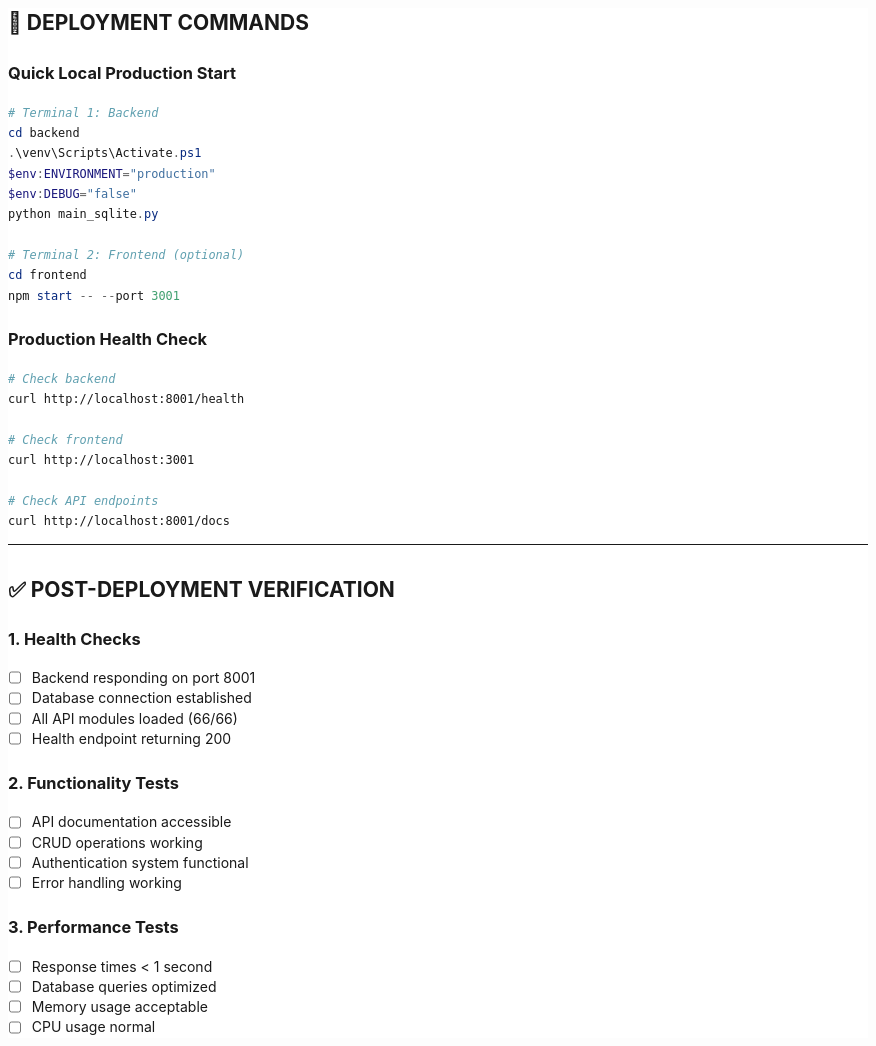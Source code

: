 
## 🎯 **DEPLOYMENT COMMANDS**

### **Quick Local Production Start**
```powershell
# Terminal 1: Backend
cd backend
.\venv\Scripts\Activate.ps1
$env:ENVIRONMENT="production"
$env:DEBUG="false"
python main_sqlite.py

# Terminal 2: Frontend (optional)
cd frontend
npm start -- --port 3001
```

### **Production Health Check**
```bash
# Check backend
curl http://localhost:8001/health

# Check frontend
curl http://localhost:3001

# Check API endpoints
curl http://localhost:8001/docs
```

---

## ✅ **POST-DEPLOYMENT VERIFICATION**

### **1. Health Checks**
- [ ] Backend responding on port 8001
- [ ] Database connection established
- [ ] All API modules loaded (66/66)
- [ ] Health endpoint returning 200

### **2. Functionality Tests**
- [ ] API documentation accessible
- [ ] CRUD operations working
- [ ] Authentication system functional
- [ ] Error handling working

### **3. Performance Tests**
- [ ] Response times < 1 second
- [ ] Database queries optimized
- [ ] Memory usage acceptable
- [ ] CPU usage normal

